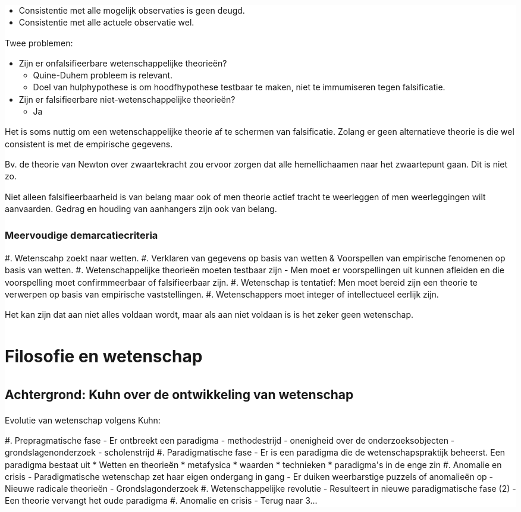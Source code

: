 - Consistentie met alle mogelijk observaties is geen deugd.
- Consistentie met alle actuele observatie wel.

Twee problemen:

- Zijn er onfalsifieerbare wetenschappelijke theorieën?
    - Quine-Duhem probleem is relevant.
    - Doel van hulphypothese is om hoodfhypothese testbaar te maken, niet te immumiseren tegen falsificatie.
- Zijn er falsifieerbare niet-wetenschappelijke theorieën?
    - Ja

Het is soms nuttig om een wetenschappelijke theorie af te schermen van falsificatie. 
Zolang er geen alternatieve theorie is die wel consistent is met de empirische gegevens.

Bv. de theorie van Newton over zwaartekracht zou ervoor zorgen dat alle hemellichaamen naar het zwaartepunt gaan. Dit is niet zo.

Niet alleen falsifieerbaarheid is van belang maar ook of men theorie actief tracht te weerleggen of men weerleggingen wilt aanvaarden. Gedrag en houding van aanhangers zijn ook van belang.

### Meervoudige demarcatiecriteria

#. Wetenscahp zoekt naar wetten.
#. Verklaren van gegevens op basis van wetten & Voorspellen van empirische fenomenen op basis van wetten.
#. Wetenschappelijke theorieën moeten testbaar zijn
    - Men moet er voorspellingen uit kunnen afleiden en die voorspelling moet confirmmeerbaar of falsifieerbaar zijn.
#. Wetenschap is tentatief: Men moet bereid zijn een theorie te verwerpen op basis van empirische vaststellingen.
#. Wetenschappers moet integer of intellectueel eerlijk zijn.

Het kan zijn dat aan niet alles voldaan wordt, maar als aan niet voldaan is is het zeker geen wetenschap.

# Filosofie en wetenschap
## Achtergrond: Kuhn over de ontwikkeling van wetenschap
Evolutie van wetenschap volgens Kuhn:

#. Prepragmatische fase
    - Er ontbreekt een paradigma
    - methodestrijd
    - onenigheid over de onderzoeksobjecten
    - grondslagenonderzoek
    - scholenstrijd
#. Paradigmatische fase
    - Er is een paradigma die de wetenschapspraktijk beheerst. Een paradigma bestaat uit
       * Wetten en theorieën
       * metafysica
       * waarden
       * technieken
       * paradigma's in de enge zin
#. Anomalie en crisis
    - Paradigmatische wetenschap zet haar eigen ondergang in gang
    - Er duiken weerbarstige puzzels of anomalieën op
    - Nieuwe radicale theorieën
    - Grondslagonderzoek
#. Wetenschappelijke revolutie
    - Resulteert in nieuwe paradigmatische fase (2)
    - Een theorie vervangt het oude paradigma
#. Anomalie en crisis
    - Terug naar 3...
